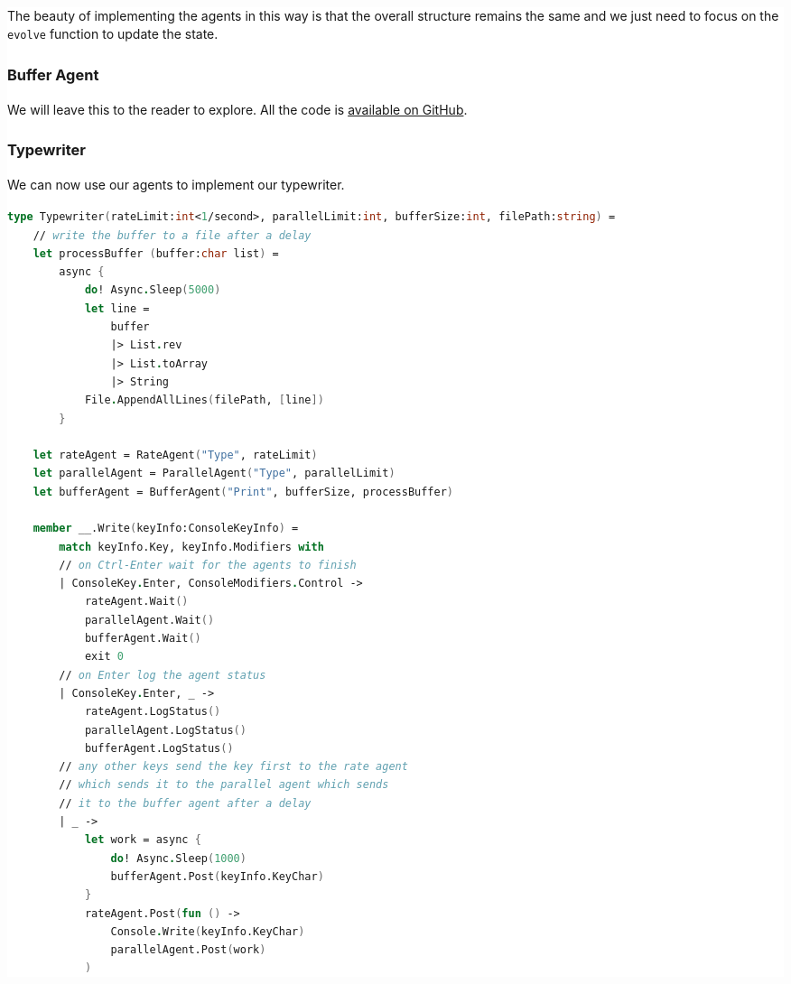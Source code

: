 The beauty of implementing the agents in this way is that the overall structure remains
the same and we just need to focus on the `evolve` function to update the state.

### Buffer Agent
We will leave this to the reader to explore. All the code is [available on GitHub](https://github.com/ameier38/functional-agent).

### Typewriter
We can now use our agents to implement our typewriter.

```fsharp
type Typewriter(rateLimit:int<1/second>, parallelLimit:int, bufferSize:int, filePath:string) =
    // write the buffer to a file after a delay
    let processBuffer (buffer:char list) =
        async {
            do! Async.Sleep(5000)
            let line =
                buffer 
                |> List.rev
                |> List.toArray
                |> String
            File.AppendAllLines(filePath, [line])
        }
    
    let rateAgent = RateAgent("Type", rateLimit)
    let parallelAgent = ParallelAgent("Type", parallelLimit)
    let bufferAgent = BufferAgent("Print", bufferSize, processBuffer)

    member __.Write(keyInfo:ConsoleKeyInfo) =
        match keyInfo.Key, keyInfo.Modifiers with
        // on Ctrl-Enter wait for the agents to finish
        | ConsoleKey.Enter, ConsoleModifiers.Control ->
            rateAgent.Wait()
            parallelAgent.Wait()
            bufferAgent.Wait()
            exit 0
        // on Enter log the agent status
        | ConsoleKey.Enter, _ ->
            rateAgent.LogStatus()
            parallelAgent.LogStatus()
            bufferAgent.LogStatus()
        // any other keys send the key first to the rate agent
        // which sends it to the parallel agent which sends
        // it to the buffer agent after a delay
        | _ ->
            let work = async {
                do! Async.Sleep(1000)
                bufferAgent.Post(keyInfo.KeyChar)
            }
            rateAgent.Post(fun () ->
                Console.Write(keyInfo.KeyChar)
                parallelAgent.Post(work)
            )
```
